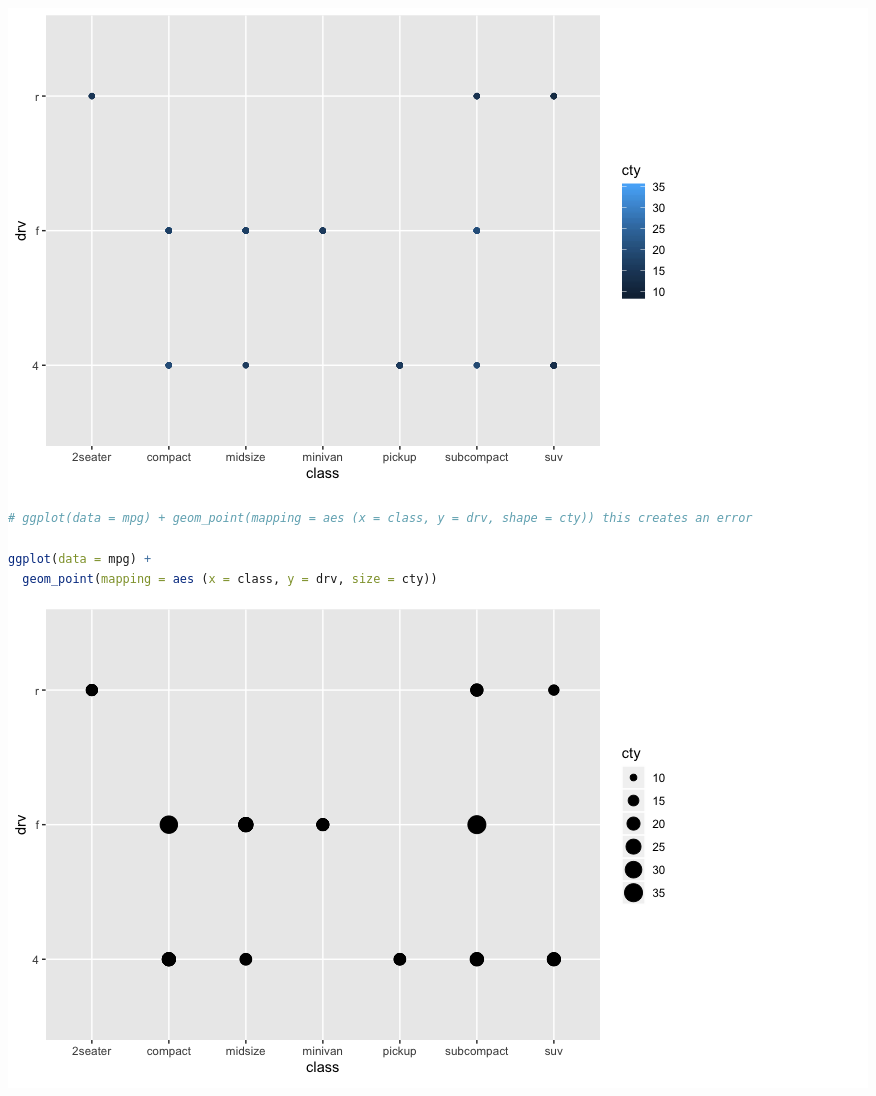 ![](week_2_files/figure-html/3.3.1.3-1.png)

```r
# ggplot(data = mpg) + geom_point(mapping = aes (x = class, y = drv, shape = cty)) this creates an error 

ggplot(data = mpg) +
  geom_point(mapping = aes (x = class, y = drv, size = cty))
```

![](week_2_files/figure-html/3.3.1.3-2.png)
